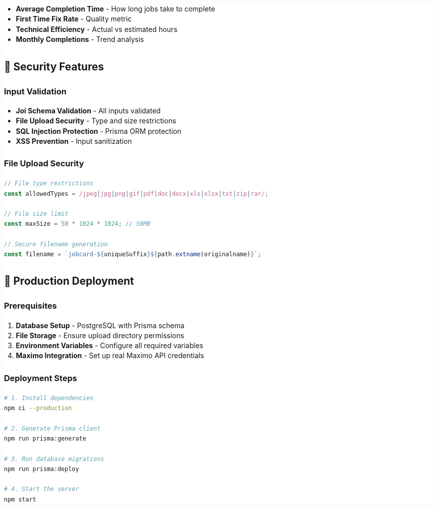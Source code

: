 - **Average Completion Time** - How long jobs take to complete
- **First Time Fix Rate** - Quality metric
- **Technical Efficiency** - Actual vs estimated hours
- **Monthly Completions** - Trend analysis

## 🔐 Security Features

### Input Validation

- **Joi Schema Validation** - All inputs validated
- **File Upload Security** - Type and size restrictions
- **SQL Injection Protection** - Prisma ORM protection
- **XSS Prevention** - Input sanitization

### File Upload Security

```typescript
// File type restrictions
const allowedTypes = /jpeg|jpg|png|gif|pdf|doc|docx|xls|xlsx|txt|zip|rar/;

// File size limit
const maxSize = 50 * 1024 * 1024; // 50MB

// Secure filename generation
const filename = `jobcard-${uniqueSuffix}${path.extname(originalname)}`;
```

## 🚀 Production Deployment

### Prerequisites

1. **Database Setup** - PostgreSQL with Prisma schema
2. **File Storage** - Ensure upload directory permissions
3. **Environment Variables** - Configure all required variables
4. **Maximo Integration** - Set up real Maximo API credentials

### Deployment Steps

```bash
# 1. Install dependencies
npm ci --production

# 2. Generate Prisma client
npm run prisma:generate

# 3. Run database migrations
npm run prisma:deploy

# 4. Start the server
npm start
```
